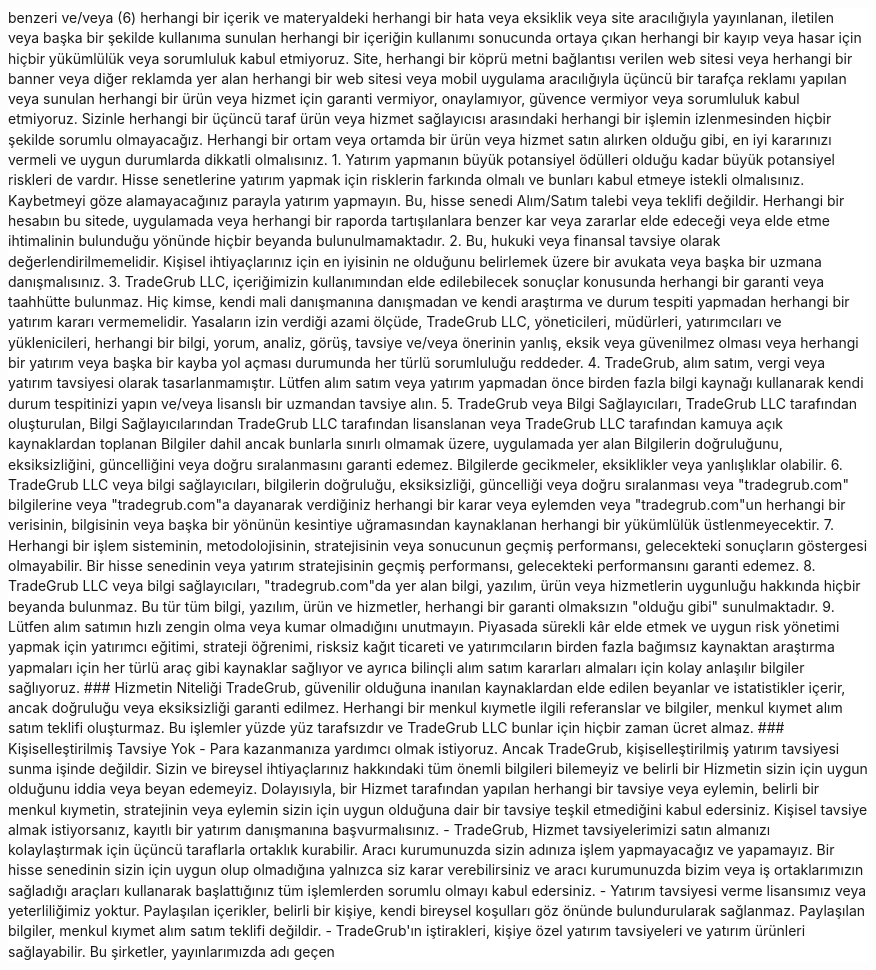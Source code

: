 benzeri ve/veya (6) herhangi bir içerik ve materyaldeki herhangi bir hata veya eksiklik veya site aracılığıyla yayınlanan, iletilen veya başka bir şekilde kullanıma sunulan herhangi bir içeriğin kullanımı sonucunda ortaya çıkan herhangi bir kayıp veya hasar için hiçbir yükümlülük veya sorumluluk kabul etmiyoruz. Site, herhangi bir köprü metni bağlantısı verilen web sitesi veya herhangi bir banner veya diğer reklamda yer alan herhangi bir web sitesi veya mobil uygulama aracılığıyla üçüncü bir tarafça reklamı yapılan veya sunulan herhangi bir ürün veya hizmet için garanti vermiyor, onaylamıyor, güvence vermiyor veya sorumluluk kabul etmiyoruz. Sizinle herhangi bir üçüncü taraf ürün veya hizmet sağlayıcısı arasındaki herhangi bir işlemin izlenmesinden hiçbir şekilde sorumlu olmayacağız. Herhangi bir ortam veya ortamda bir ürün veya hizmet satın alırken olduğu gibi, en iyi kararınızı vermeli ve uygun durumlarda dikkatli olmalısınız. 1. Yatırım yapmanın büyük potansiyel ödülleri olduğu kadar büyük potansiyel riskleri de vardır. Hisse senetlerine yatırım yapmak için risklerin farkında olmalı ve bunları kabul etmeye istekli olmalısınız. Kaybetmeyi göze alamayacağınız parayla yatırım yapmayın. Bu, hisse senedi Alım/Satım talebi veya teklifi değildir. Herhangi bir hesabın bu sitede, uygulamada veya herhangi bir raporda tartışılanlara benzer kar veya zararlar elde edeceği veya elde etme ihtimalinin bulunduğu yönünde hiçbir beyanda bulunulmamaktadır. 2. Bu, hukuki veya finansal tavsiye olarak değerlendirilmemelidir. Kişisel ihtiyaçlarınız için en iyisinin ne olduğunu belirlemek üzere bir avukata veya başka bir uzmana danışmalısınız. 3. TradeGrub LLC, içeriğimizin kullanımından elde edilebilecek sonuçlar konusunda herhangi bir garanti veya taahhütte bulunmaz. Hiç kimse, kendi mali danışmanına danışmadan ve kendi araştırma ve durum tespiti yapmadan herhangi bir yatırım kararı vermemelidir. Yasaların izin verdiği azami ölçüde, TradeGrub LLC, yöneticileri, müdürleri, yatırımcıları ve yüklenicileri, herhangi bir bilgi, yorum, analiz, görüş, tavsiye ve/veya önerinin yanlış, eksik veya güvenilmez olması veya herhangi bir yatırım veya başka bir kayba yol açması durumunda her türlü sorumluluğu reddeder. 4. TradeGrub, alım satım, vergi veya yatırım tavsiyesi olarak tasarlanmamıştır. Lütfen alım satım veya yatırım yapmadan önce birden fazla bilgi kaynağı kullanarak kendi durum tespitinizi yapın ve/veya lisanslı bir uzmandan tavsiye alın. 5. TradeGrub veya Bilgi Sağlayıcıları, TradeGrub LLC tarafından oluşturulan, Bilgi Sağlayıcılarından TradeGrub LLC tarafından lisanslanan veya TradeGrub LLC tarafından kamuya açık kaynaklardan toplanan Bilgiler dahil ancak bunlarla sınırlı olmamak üzere, uygulamada yer alan Bilgilerin doğruluğunu, eksiksizliğini, güncelliğini veya doğru sıralanmasını garanti edemez. Bilgilerde gecikmeler, eksiklikler veya yanlışlıklar olabilir. 6. TradeGrub LLC veya bilgi sağlayıcıları, bilgilerin doğruluğu, eksiksizliği, güncelliği veya doğru sıralanması veya "tradegrub.com" bilgilerine veya "tradegrub.com"a dayanarak verdiğiniz herhangi bir karar veya eylemden veya "tradegrub.com"un herhangi bir verisinin, bilgisinin veya başka bir yönünün kesintiye uğramasından kaynaklanan herhangi bir yükümlülük üstlenmeyecektir. 7. Herhangi bir işlem sisteminin, metodolojisinin, stratejisinin veya sonucunun geçmiş performansı, gelecekteki sonuçların göstergesi olmayabilir. Bir hisse senedinin veya yatırım stratejisinin geçmiş performansı, gelecekteki performansını garanti edemez. 8. TradeGrub LLC veya bilgi sağlayıcıları, "tradegrub.com"da yer alan bilgi, yazılım, ürün veya hizmetlerin uygunluğu hakkında hiçbir beyanda bulunmaz. Bu tür tüm bilgi, yazılım, ürün ve hizmetler, herhangi bir garanti olmaksızın "olduğu gibi" sunulmaktadır. 9. Lütfen alım satımın hızlı zengin olma veya kumar olmadığını unutmayın. Piyasada sürekli kâr elde etmek ve uygun risk yönetimi yapmak için yatırımcı eğitimi, strateji öğrenimi, risksiz kağıt ticareti ve yatırımcıların birden fazla bağımsız kaynaktan araştırma yapmaları için her türlü araç gibi kaynaklar sağlıyor ve ayrıca bilinçli alım satım kararları almaları için kolay anlaşılır bilgiler sağlıyoruz. ### Hizmetin Niteliği TradeGrub, güvenilir olduğuna inanılan kaynaklardan elde edilen beyanlar ve istatistikler içerir, ancak doğruluğu veya eksiksizliği garanti edilmez. Herhangi bir menkul kıymetle ilgili referanslar ve bilgiler, menkul kıymet alım satım teklifi oluşturmaz. Bu işlemler yüzde yüz tarafsızdır ve TradeGrub LLC bunlar için hiçbir zaman ücret almaz. ### Kişiselleştirilmiş Tavsiye Yok - Para kazanmanıza yardımcı olmak istiyoruz. Ancak TradeGrub, kişiselleştirilmiş yatırım tavsiyesi sunma işinde değildir. Sizin ve bireysel ihtiyaçlarınız hakkındaki tüm önemli bilgileri bilemeyiz ve belirli bir Hizmetin sizin için uygun olduğunu iddia veya beyan edemeyiz. Dolayısıyla, bir Hizmet tarafından yapılan herhangi bir tavsiye veya eylemin, belirli bir menkul kıymetin, stratejinin veya eylemin sizin için uygun olduğuna dair bir tavsiye teşkil etmediğini kabul edersiniz. Kişisel tavsiye almak istiyorsanız, kayıtlı bir yatırım danışmanına başvurmalısınız. - TradeGrub, Hizmet tavsiyelerimizi satın almanızı kolaylaştırmak için üçüncü taraflarla ortaklık kurabilir. Aracı kurumunuzda sizin adınıza işlem yapmayacağız ve yapamayız. Bir hisse senedinin sizin için uygun olup olmadığına yalnızca siz karar verebilirsiniz ve aracı kurumunuzda bizim veya iş ortaklarımızın sağladığı araçları kullanarak başlattığınız tüm işlemlerden sorumlu olmayı kabul edersiniz. - Yatırım tavsiyesi verme lisansımız veya yeterliliğimiz yoktur. Paylaşılan içerikler, belirli bir kişiye, kendi bireysel koşulları göz önünde bulundurularak sağlanmaz. Paylaşılan bilgiler, menkul kıymet alım satım teklifi değildir. - TradeGrub'ın iştirakleri, kişiye özel yatırım tavsiyeleri ve yatırım ürünleri sağlayabilir. Bu şirketler, yayınlarımızda adı geçen